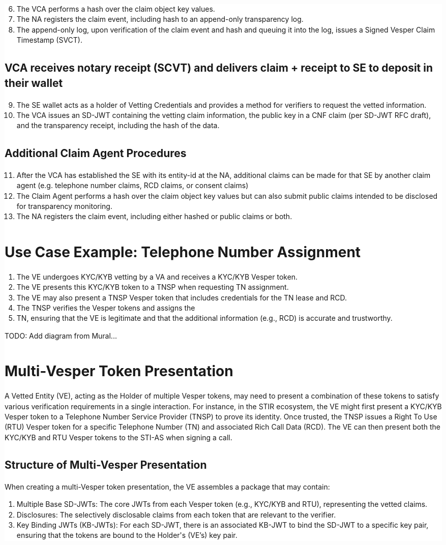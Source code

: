 6. The VCA performs a hash over the claim object key values.
7. The NA registers the claim event, including hash to an append-only transparency log.
8. The append-only log, upon verification of the claim event and hash and queuing it into the log, issues a Signed Vesper Claim Timestamp (SVCT).

## VCA receives notary receipt (SCVT) and delivers claim + receipt to SE to deposit in their wallet

9. The SE wallet acts as a holder of Vetting Credentials and provides a method for verifiers to request the vetted information.
10. The VCA issues an SD-JWT containing the vetting claim information, the public key in a CNF claim (per SD-JWT RFC draft), and the transparency receipt, including the hash of the data.

## Additional Claim Agent Procedures

11. After the VCA has established the SE with its entity-id at the NA, additional claims can be made for that SE by another claim agent (e.g. telephone number claims, RCD claims, or consent claims)
12. The Claim Agent performs a hash over the claim object key values but can also submit public claims intended to be disclosed for transparency monitoring.
13. The NA registers the claim event, including either hashed or public claims or both.



# Use Case Example: Telephone Number Assignment
1. The VE undergoes KYC/KYB vetting by a VA and receives a KYC/KYB Vesper token.
2. The VE presents this KYC/KYB token to a TNSP when requesting TN assignment.
3. The VE may also present a TNSP Vesper token that includes credentials for the TN lease and RCD.
4. The TNSP verifies the Vesper tokens and assigns the
5. TN, ensuring that the VE is legitimate and that the additional information (e.g., RCD) is accurate and trustworthy.

TODO: Add diagram from Mural...

# Multi-Vesper Token Presentation

A Vetted Entity (VE), acting as the Holder of multiple Vesper tokens, may need to present a combination of these tokens to satisfy various verification requirements in a single interaction. For instance, in the STIR ecosystem, the VE might first present a KYC/KYB Vesper token to a Telephone Number Service Provider (TNSP) to prove its identity. Once trusted, the TNSP issues a Right To Use (RTU) Vesper token for a specific Telephone Number (TN) and associated Rich Call Data (RCD). The VE can then present both the KYC/KYB and RTU Vesper tokens to the STI-AS when signing a call.

## Structure of Multi-Vesper Presentation

When creating a multi-Vesper token presentation, the VE assembles a package that may contain:

1. Multiple Base SD-JWTs: The core JWTs from each Vesper token (e.g., KYC/KYB and RTU), representing the vetted claims.
2. Disclosures: The selectively disclosable claims from each token that are relevant to the verifier.
3. Key Binding JWTs (KB-JWTs): For each SD-JWT, there is an associated KB-JWT to bind the SD-JWT to a specific key pair, ensuring that the tokens are bound to the Holder's (VE’s) key pair.
